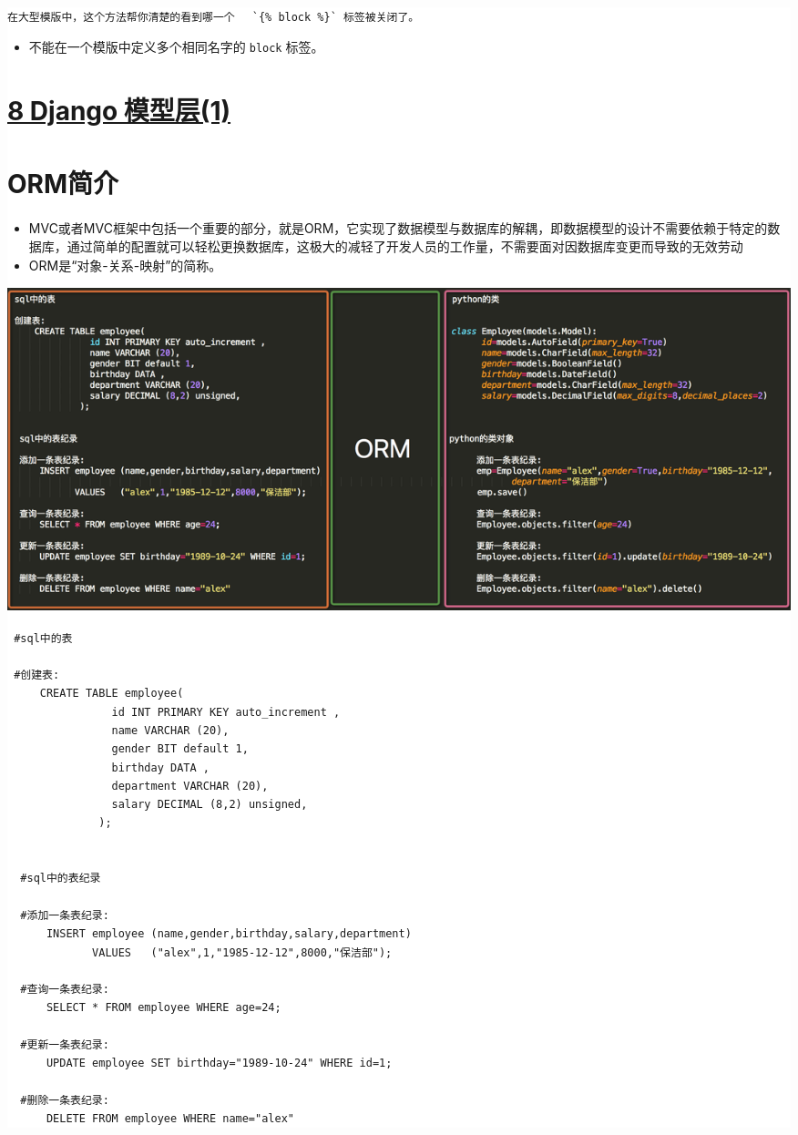     在大型模版中，这个方法帮你清楚的看到哪一个　 `{% block %}` 标签被关闭了。

-   不能在一个模版中定义多个相同名字的 `block` 标签。



# [8 Django 模型层(1)](https://www.cnblogs.com/yuanchenqi/articles/8933283.html)

# ORM简介

-   MVC或者MVC框架中包括一个重要的部分，就是ORM，它实现了数据模型与数据库的解耦，即数据模型的设计不需要依赖于特定的数据库，通过简单的配置就可以轻松更换数据库，这极大的减轻了开发人员的工作量，不需要面对因数据库变更而导致的无效劳动
-   ORM是“对象-关系-映射”的简称。

![img](assets/877318-20180425153356710-1116321211.png)



```
 #sql中的表                                                      

 #创建表:
     CREATE TABLE employee(                                     
                id INT PRIMARY KEY auto_increment ,                    
                name VARCHAR (20),                                      
                gender BIT default 1,                                  
                birthday DATA ,                                         
                department VARCHAR (20),                                
                salary DECIMAL (8,2) unsigned,                          
              );


  #sql中的表纪录                                                  

  #添加一条表纪录:                                                          
      INSERT employee (name,gender,birthday,salary,department)            
             VALUES   ("alex",1,"1985-12-12",8000,"保洁部");               

  #查询一条表纪录:                                                           
      SELECT * FROM employee WHERE age=24;                               

  #更新一条表纪录:                                                           
      UPDATE employee SET birthday="1989-10-24" WHERE id=1;              

  #删除一条表纪录:                                                          
      DELETE FROM employee WHERE name="alex"                             
```